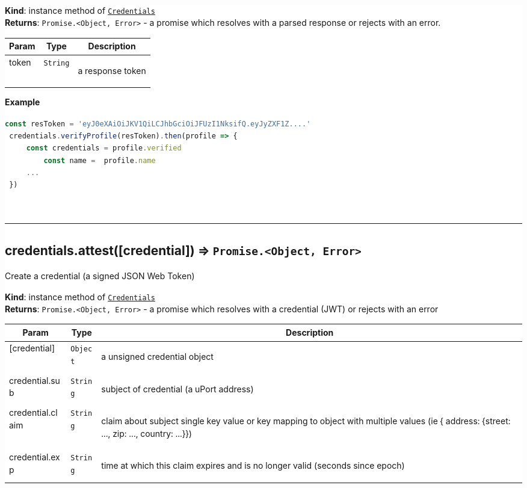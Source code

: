 **Kind**: instance method of [<code>Credentials</code>](#Credentials)  
**Returns**: <code>Promise.&lt;Object, Error&gt;</code> - a promise which resolves with a parsed response or rejects with an error.  
<table>
  <thead>
    <tr>
      <th>Param</th><th>Type</th><th>Description</th>
    </tr>
  </thead>
  <tbody>
<tr>
    <td>token</td><td><code>String</code></td><td><p>a response token</p>
</td>
    </tr>  </tbody>
</table>

**Example**  
```js
const resToken = 'eyJ0eXAiOiJKV1QiLCJhbGciOiJFUzI1NksifQ.eyJyZXF1Z....'
 credentials.verifyProfile(resToken).then(profile => {
     const credentials = profile.verified
         const name =  profile.name
     ...
 })

 
```

* * *

<a name="Credentials+attest"></a>

## credentials.attest([credential]) ⇒ <code>Promise.&lt;Object, Error&gt;</code>
Create a credential (a signed JSON Web Token)

**Kind**: instance method of [<code>Credentials</code>](#Credentials)  
**Returns**: <code>Promise.&lt;Object, Error&gt;</code> - a promise which resolves with a credential (JWT) or rejects with an error  
<table>
  <thead>
    <tr>
      <th>Param</th><th>Type</th><th>Description</th>
    </tr>
  </thead>
  <tbody>
<tr>
    <td>[credential]</td><td><code>Object</code></td><td><p>a unsigned credential object</p>
</td>
    </tr><tr>
    <td>credential.sub</td><td><code>String</code></td><td><p>subject of credential (a uPort address)</p>
</td>
    </tr><tr>
    <td>credential.claim</td><td><code>String</code></td><td><p>claim about subject single key value or key mapping to object with multiple values (ie { address: {street: ..., zip: ..., country: ...}})</p>
</td>
    </tr><tr>
    <td>credential.exp</td><td><code>String</code></td><td><p>time at which this claim expires and is no longer valid (seconds since epoch)</p>
</td>
    </tr>  </tbody>
</table>
